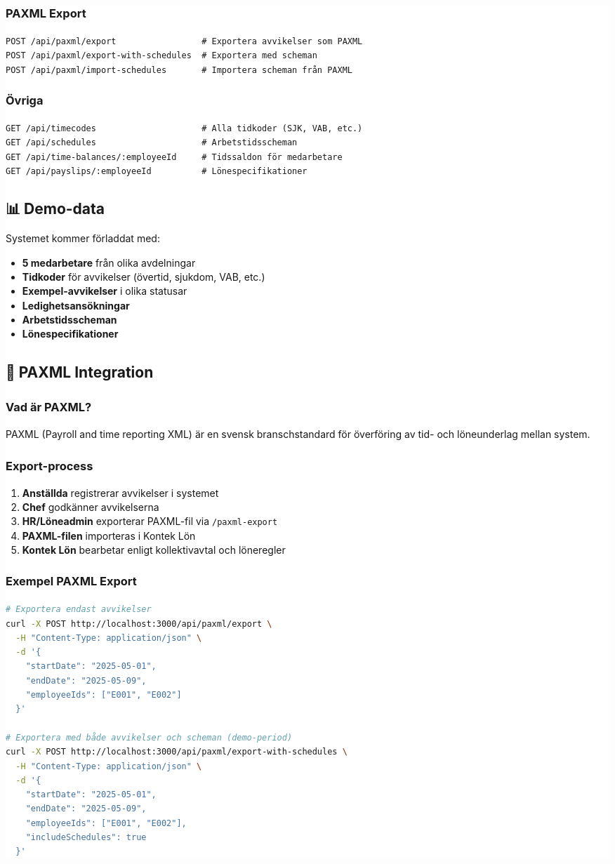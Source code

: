 ### PAXML Export
```http
POST /api/paxml/export                 # Exportera avvikelser som PAXML
POST /api/paxml/export-with-schedules  # Exportera med scheman
POST /api/paxml/import-schedules       # Importera scheman från PAXML
```

### Övriga
```http
GET /api/timecodes                     # Alla tidkoder (SJK, VAB, etc.)
GET /api/schedules                     # Arbetstidsscheman
GET /api/time-balances/:employeeId     # Tidssaldon för medarbetare
GET /api/payslips/:employeeId          # Lönespecifikationer
```

## 📊 Demo-data

Systemet kommer förladdat med:
- **5 medarbetare** från olika avdelningar
- **Tidkoder** för avvikelser (övertid, sjukdom, VAB, etc.)
- **Exempel-avvikelser** i olika statusar
- **Ledighetsansökningar** 
- **Arbetstidsscheman**
- **Lönespecifikationer**

## 🔄 PAXML Integration

### Vad är PAXML?
PAXML (Payroll and time reporting XML) är en svensk branschstandard för överföring av tid- och löneunderlag mellan system.

### Export-process
1. **Anställda** registrerar avvikelser i systemet
2. **Chef** godkänner avvikelserna
3. **HR/Löneadmin** exporterar PAXML-fil via `/paxml-export`
4. **PAXML-filen** importeras i Kontek Lön
5. **Kontek Lön** bearbetar enligt kollektivavtal och löneregler

### Exempel PAXML Export
```bash
# Exportera endast avvikelser
curl -X POST http://localhost:3000/api/paxml/export \
  -H "Content-Type: application/json" \
  -d '{
    "startDate": "2025-05-01",
    "endDate": "2025-05-09", 
    "employeeIds": ["E001", "E002"]
  }'

# Exportera med både avvikelser och scheman (demo-period)
curl -X POST http://localhost:3000/api/paxml/export-with-schedules \
  -H "Content-Type: application/json" \
  -d '{
    "startDate": "2025-05-01",
    "endDate": "2025-05-09",
    "employeeIds": ["E001", "E002"],
    "includeSchedules": true
  }'
```

